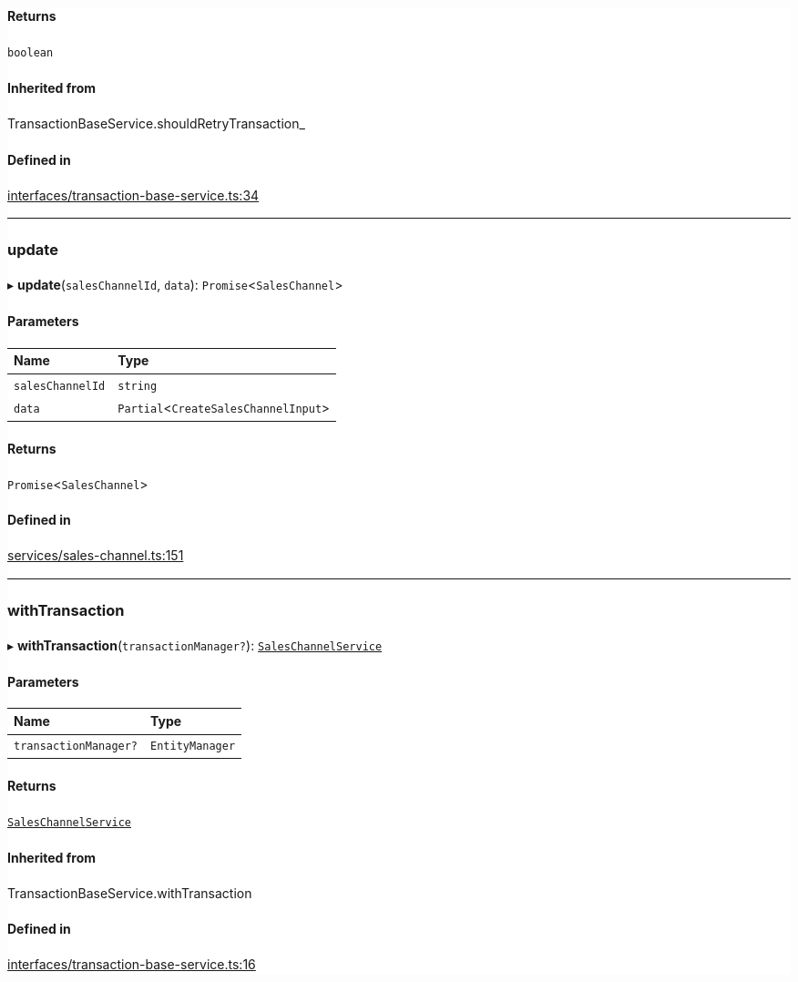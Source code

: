 #### Returns

`boolean`

#### Inherited from

TransactionBaseService.shouldRetryTransaction\_

#### Defined in

[interfaces/transaction-base-service.ts:34](https://github.com/medusajs/medusa/blob/6663a629/packages/medusa/src/interfaces/transaction-base-service.ts#L34)

___

### update

▸ **update**(`salesChannelId`, `data`): `Promise`<`SalesChannel`\>

#### Parameters

| Name | Type |
| :------ | :------ |
| `salesChannelId` | `string` |
| `data` | `Partial`<`CreateSalesChannelInput`\> |

#### Returns

`Promise`<`SalesChannel`\>

#### Defined in

[services/sales-channel.ts:151](https://github.com/medusajs/medusa/blob/6663a629/packages/medusa/src/services/sales-channel.ts#L151)

___

### withTransaction

▸ **withTransaction**(`transactionManager?`): [`SalesChannelService`](SalesChannelService.md)

#### Parameters

| Name | Type |
| :------ | :------ |
| `transactionManager?` | `EntityManager` |

#### Returns

[`SalesChannelService`](SalesChannelService.md)

#### Inherited from

TransactionBaseService.withTransaction

#### Defined in

[interfaces/transaction-base-service.ts:16](https://github.com/medusajs/medusa/blob/6663a629/packages/medusa/src/interfaces/transaction-base-service.ts#L16)
